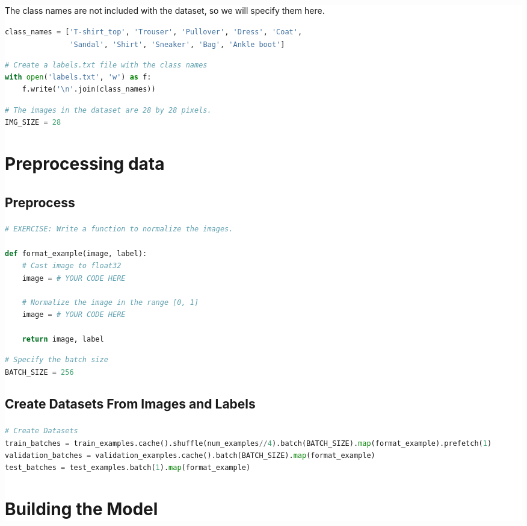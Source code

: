 The class names are not included with the dataset, so we will specify them here.


```python
class_names = ['T-shirt_top', 'Trouser', 'Pullover', 'Dress', 'Coat',
               'Sandal', 'Shirt', 'Sneaker', 'Bag', 'Ankle boot']
```


```python
# Create a labels.txt file with the class names
with open('labels.txt', 'w') as f:
    f.write('\n'.join(class_names))
```


```python
# The images in the dataset are 28 by 28 pixels.
IMG_SIZE = 28
```

# Preprocessing data

## Preprocess


```python
# EXERCISE: Write a function to normalize the images.

def format_example(image, label):
    # Cast image to float32
    image = # YOUR CODE HERE
        
    # Normalize the image in the range [0, 1]
    image = # YOUR CODE HERE
    
    return image, label
```


```python
# Specify the batch size
BATCH_SIZE = 256
```

## Create Datasets From Images and Labels


```python
# Create Datasets
train_batches = train_examples.cache().shuffle(num_examples//4).batch(BATCH_SIZE).map(format_example).prefetch(1)
validation_batches = validation_examples.cache().batch(BATCH_SIZE).map(format_example)
test_batches = test_examples.batch(1).map(format_example)
```

# Building the Model
